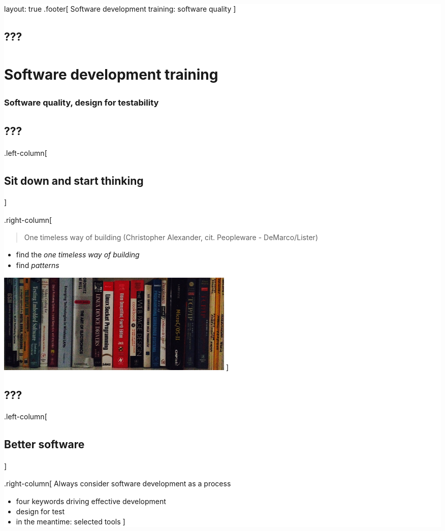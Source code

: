 layout: true
.footer[
Software development training: software quality
]

???
---

# Software development training

### Software quality, design for testability

???
---

.left-column[
## Sit down and start thinking
]

.right-column[
> One timeless way of building (Christopher Alexander, cit. Peopleware - DeMarco/Lister)

  - find the *one timeless way of building*
  - find *patterns*

![:scale 400px](assets/libri.png)
]

???
---

.left-column[
## Better software
]

.right-column[
Always consider software development as a process

  - four keywords driving effective development
  - design for test
  - in the meantime: selected tools
]
